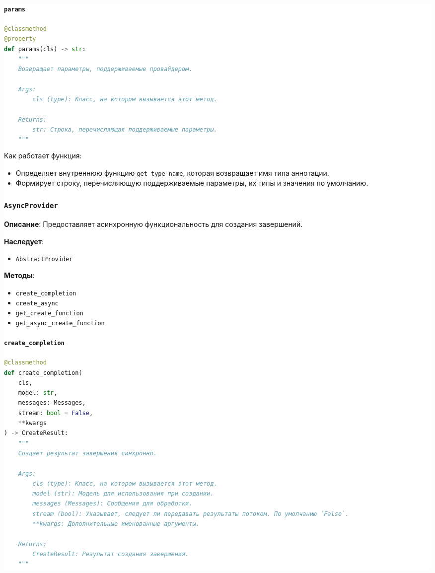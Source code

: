 #### `params`

```python
@classmethod
@property
def params(cls) -> str:
    """
    Возвращает параметры, поддерживаемые провайдером.

    Args:
        cls (type): Класс, на котором вызывается этот метод.

    Returns:
        str: Строка, перечисляющая поддерживаемые параметры.
    """
```

Как работает функция:
- Определяет внутреннюю функцию `get_type_name`, которая возвращает имя типа аннотации.
- Формирует строку, перечисляющую поддерживаемые параметры, их типы и значения по умолчанию.

### `AsyncProvider`

**Описание**:
Предоставляет асинхронную функциональность для создания завершений.

**Наследует**:
- `AbstractProvider`

**Методы**:

- `create_completion`
- `create_async`
- `get_create_function`
- `get_async_create_function`

#### `create_completion`

```python
@classmethod
def create_completion(
    cls,
    model: str,
    messages: Messages,
    stream: bool = False,
    **kwargs
) -> CreateResult:
    """
    Создает результат завершения синхронно.

    Args:
        cls (type): Класс, на котором вызывается этот метод.
        model (str): Модель для использования при создании.
        messages (Messages): Сообщения для обработки.
        stream (bool): Указывает, следует ли передавать результаты потоком. По умолчанию `False`.
        **kwargs: Дополнительные именованные аргументы.

    Returns:
        CreateResult: Результат создания завершения.
    """
```
